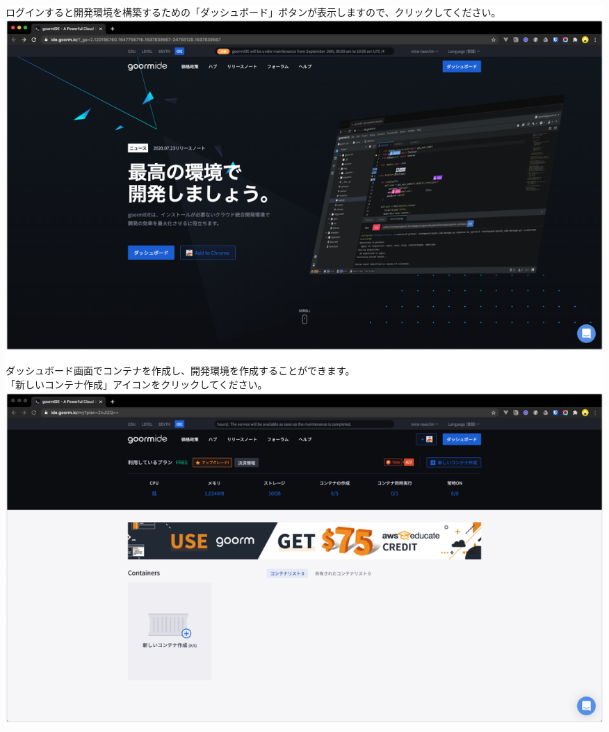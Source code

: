 ログインすると開発環境を構築するための「ダッシュボード」ボタンが表示しますので、クリックしてください。  
![](static/goormIDE5.png)

ダッシュボード画面でコンテナを作成し、開発環境を作成することができます。  
「新しいコンテナ作成」アイコンをクリックしてください。  
![](static/goormIDE6.png)
